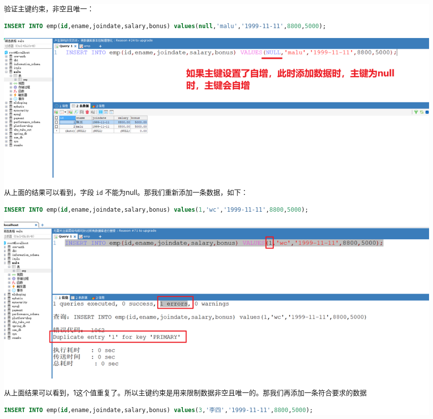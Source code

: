 

验证主键约束，非空且唯一：

```sql
INSERT INTO emp(id,ename,joindate,salary,bonus) values(null,'malu','1999-11-11',8800,5000);
```

![1718089427545](./assets/1718089427545.png)





从上面的结果可以看到，字段 `id` 不能为null。那我们重新添加一条数据，如下：

```sql
INSERT INTO emp(id,ename,joindate,salary,bonus) values(1,'wc','1999-11-11',8800,5000);
```

![1718089482830](./assets/1718089482830.png)

从上面结果可以看到，1这个值重复了。所以主键约束是用来限制数据非空且唯一的。那我们再添加一条符合要求的数据

```sql
INSERT INTO emp(id,ename,joindate,salary,bonus) values(3,'李四','1999-11-11',8800,5000);
```
